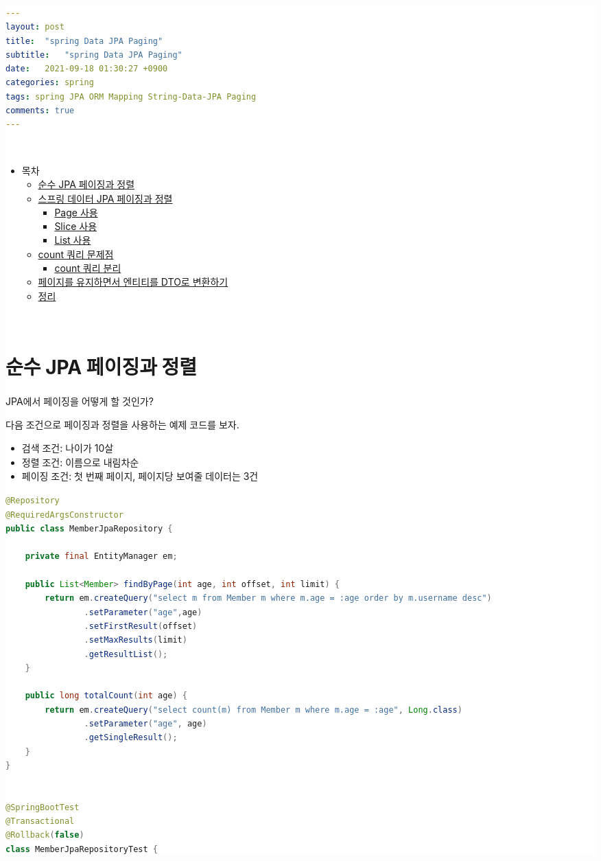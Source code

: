 ```yaml
---
layout: post
title:  "spring Data JPA Paging"
subtitle:   "spring Data JPA Paging"
date:   2021-09-18 01:30:27 +0900
categories: spring
tags: spring JPA ORM Mapping String-Data-JPA Paging
comments: true
---
```



<br>

- 목차
	- [순수 JPA 페이징과 정렬](#순수-jpa-페이징과-정렬)
	- [스프링 데이터 JPA 페이징과 정렬](#스프링-데이터-jpa-페이징과-정렬)
	    - [Page 사용](#page-사용)
	    - [Slice 사용](#slice-사용)
	    - [List 사용](#list-사용)
	- [count 쿼리 문제점](#count-쿼리-문제점)
	    - [count 쿼리 분리](#count-쿼리-분리)
	- [페이지를 유지하면서 엔티티를 DTO로 변환하기](#페이지를-유지하면서-엔티티를-dto로-변환하기)
	- [정리](#정리)
    
<br>

# 순수 JPA 페이징과 정렬

JPA에서 페이징을 어떻게 할 것인가?

다음 조건으로 페이징과 정렬을 사용하는 예제 코드를 보자.

- 검색 조건: 나이가 10살
- 정렬 조건: 이름으로 내림차순
- 페이징 조건: 첫 번째 페이지, 페이지당 보여줄 데이터는 3건

```java
@Repository
@RequiredArgsConstructor
public class MemberJpaRepository {

    private final EntityManager em;
    
    public List<Member> findByPage(int age, int offset, int limit) {
        return em.createQuery("select m from Member m where m.age = :age order by m.username desc")
                .setParameter("age",age)
                .setFirstResult(offset)
                .setMaxResults(limit)
                .getResultList();
    }

    public long totalCount(int age) {
        return em.createQuery("select count(m) from Member m where m.age = :age", Long.class)
                .setParameter("age", age)
                .getSingleResult();
    }
}


@SpringBootTest
@Transactional
@Rollback(false)
class MemberJpaRepositoryTest {

```